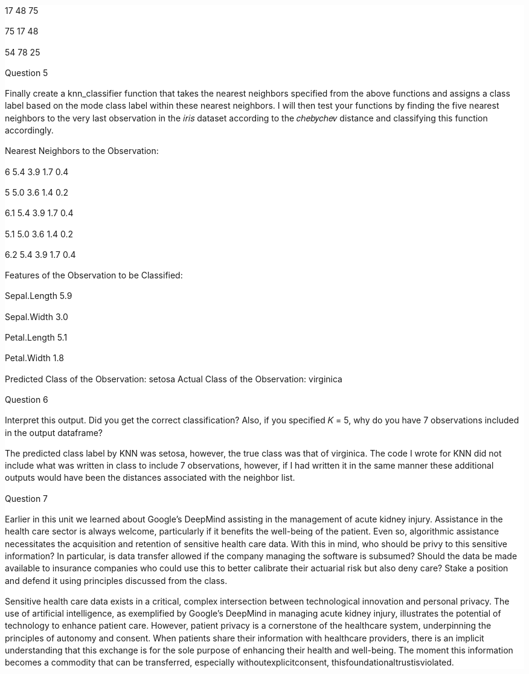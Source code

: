 17 48 75

75 17 48

54 78 25

Question 5

Finally create a knn_classifier function that takes the nearest neighbors specified from the above functions and assigns a class label based on the mode class label within these nearest neighbors. I will then test your functions by finding the five nearest neighbors to the very last observation in the 𝑖𝑟𝑖𝑠 dataset according to the 𝑐ℎ𝑒𝑏𝑦𝑐ℎ𝑒𝑣 distance and classifying this function accordingly.

Nearest Neighbors to the Observation:

6 5.4 3.9 1.7 0.4

5 5.0 3.6 1.4 0.2

6.1 5.4 3.9 1.7 0.4

5.1 5.0 3.6 1.4 0.2

6.2 5.4 3.9 1.7 0.4

Features of the Observation to be Classified:

Sepal.Length 5.9

Sepal.Width 3.0

Petal.Length 5.1

Petal.Width 1.8

Predicted Class of the Observation: setosa Actual Class of the Observation: virginica

Question 6

Interpret this output. Did you get the correct classification? Also, if you specified 𝐾 = 5, why do you have 7 observations included in the output dataframe?

The predicted class label by KNN was setosa, however, the true class was that of virginica. The code I wrote for KNN did not include what was written in class to include 7 observations, however, if I had written it in the same manner these additional outputs would have been the distances associated with the neighbor list.

Question 7

Earlier in this unit we learned about Google’s DeepMind assisting in the management of acute kidney injury. Assistance in the health care sector is always welcome, particularly if it benefits the well-being of the patient. Even so, algorithmic assistance necessitates the acquisition and retention of sensitive health care data. With this in mind, who should be privy to this sensitive information? In particular, is data transfer allowed if the company managing the software is subsumed? Should the data be made available to insurance companies who could use this to better calibrate their actuarial risk but also deny care? Stake a position and defend it using principles discussed from the class.

Sensitive health care data exists in a critical, complex intersection between technological innovation and personal privacy. The use of artificial intelligence, as exemplified by Google’s DeepMind in managing acute kidney injury, illustrates the potential of technology to enhance patient care. However, patient privacy is a cornerstone of the healthcare system, underpinning the principles of autonomy and consent. When patients share their information with healthcare providers, there is an implicit understanding that this exchange is for the sole purpose of enhancing their health and well-being. The moment this information becomes a commodity that can be transferred, especially withoutexplicitconsent, thisfoundationaltrustisviolated.
